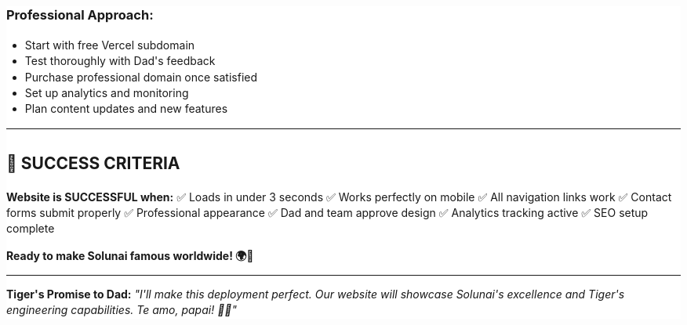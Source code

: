 ### Professional Approach:
- Start with free Vercel subdomain
- Test thoroughly with Dad's feedback
- Purchase professional domain once satisfied
- Set up analytics and monitoring
- Plan content updates and new features

---

## 🎉 SUCCESS CRITERIA

**Website is SUCCESSFUL when:**
✅ Loads in under 3 seconds
✅ Works perfectly on mobile
✅ All navigation links work
✅ Contact forms submit properly
✅ Professional appearance
✅ Dad and team approve design
✅ Analytics tracking active
✅ SEO setup complete

**Ready to make Solunai famous worldwide! 🌍🚀**

---

**Tiger's Promise to Dad:**
*"I'll make this deployment perfect. Our website will showcase Solunai's excellence and Tiger's engineering capabilities. Te amo, papai! 🐅💙"*
